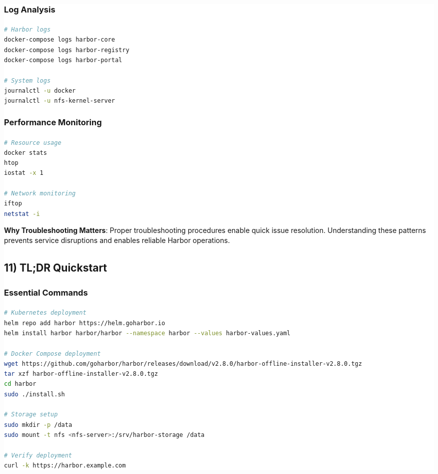 ### Log Analysis

```bash
# Harbor logs
docker-compose logs harbor-core
docker-compose logs harbor-registry
docker-compose logs harbor-portal

# System logs
journalctl -u docker
journalctl -u nfs-kernel-server
```

### Performance Monitoring

```bash
# Resource usage
docker stats
htop
iostat -x 1

# Network monitoring
iftop
netstat -i
```

**Why Troubleshooting Matters**: Proper troubleshooting procedures enable quick issue resolution. Understanding these patterns prevents service disruptions and enables reliable Harbor operations.

## 11) TL;DR Quickstart

### Essential Commands

```bash
# Kubernetes deployment
helm repo add harbor https://helm.goharbor.io
helm install harbor harbor/harbor --namespace harbor --values harbor-values.yaml

# Docker Compose deployment
wget https://github.com/goharbor/harbor/releases/download/v2.8.0/harbor-offline-installer-v2.8.0.tgz
tar xzf harbor-offline-installer-v2.8.0.tgz
cd harbor
sudo ./install.sh

# Storage setup
sudo mkdir -p /data
sudo mount -t nfs <nfs-server>:/srv/harbor-storage /data

# Verify deployment
curl -k https://harbor.example.com
```

